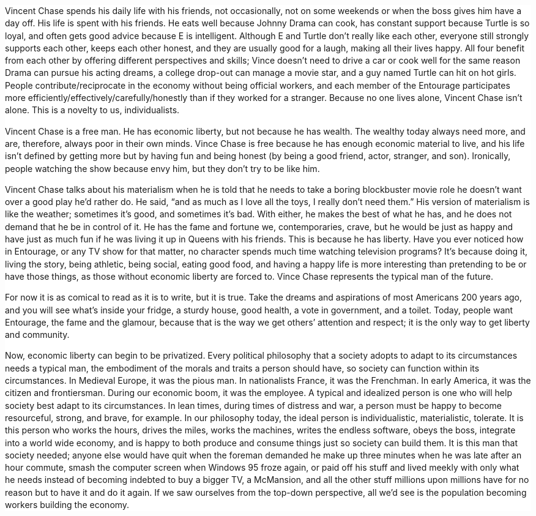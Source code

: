 Vincent Chase spends his daily life with his friends, not occasionally, not on some weekends or when the boss gives him have a day off. His life is spent with his friends. He eats well because Johnny Drama can cook, has constant support because Turtle is so loyal, and often gets good advice because E is intelligent. Although E and Turtle don’t really like each other, everyone still strongly supports each other, keeps each other honest, and they are usually good for a laugh, making all their lives happy. All four benefit from each other by offering different perspectives and skills; Vince doesn’t need to drive a car or cook well for the same reason Drama can pursue his acting dreams, a college drop-out can manage a movie star, and a guy named Turtle can hit on hot girls. People contribute/reciprocate in the economy without being official workers, and each member of the Entourage participates more efficiently/effectively/carefully/honestly than if they worked for a stranger. Because no one lives alone, Vincent Chase isn’t alone. This is a novelty to us, individualists.

Vincent Chase is a free man. He has economic liberty, but not because he has wealth. The wealthy today always need more, and are, therefore, always poor in their own minds. Vince Chase is free because he has enough economic material to live, and his life isn’t defined by getting more but by having fun and being honest (by being a good friend, actor, stranger, and son). Ironically, people watching the show because envy him, but they don’t try to be like him.

Vincent Chase talks about his materialism when he is told that he needs to take a boring blockbuster movie role he doesn’t want over a good play he’d rather do. He said, “and as much as I love all the toys, I really don’t need them.” His version of materialism is like the weather; sometimes it’s good, and sometimes it’s bad. With either, he makes the best of what he has, and he does not demand that he be in control of it. He has the fame and fortune we, contemporaries, crave, but he would be just as happy and have just as much fun if he was living it up in Queens with his friends. This is because he has liberty. Have you ever noticed how in Entourage, or any TV show for that matter, no character spends much time watching television programs? It’s because doing it, living the story, being athletic, being social, eating good food, and having a happy life is more interesting than pretending to be or have those things, as those without economic liberty are forced to. Vince Chase represents the typical man of the future.

For now it is as comical to read as it is to write, but it is true. Take the dreams and aspirations of most Americans 200 years ago, and you will see what’s inside your fridge, a sturdy house, good health, a vote in government, and a toilet. Today, people want Entourage, the fame and the glamour, because that is the way we get others’ attention and respect; it is the only way to get liberty and community.

Now, economic liberty can begin to be privatized. Every political philosophy that a society adopts to adapt to its circumstances needs a typical man, the embodiment of the morals and traits a person should have, so society can function within its circumstances. In Medieval Europe, it was the pious man. In nationalists France, it was the Frenchman. In early America, it was the citizen and frontiersman. During our economic boom, it was the employee. A typical and idealized person is one who will help society best adapt to its circumstances. In lean times, during times of distress and war, a person must be happy to become resourceful, strong, and brave, for example. In our philosophy today, the ideal person is individualistic, materialistic, tolerate. It is this person who works the hours, drives the miles, works the machines, writes the endless software, obeys the boss, integrate into a world wide economy, and is happy to both produce and consume things just so society can build them. It is this man that society needed; anyone else would have quit when the foreman demanded he make up three minutes when he was late after an hour commute, smash the computer screen when Windows 95 froze again, or paid off his stuff and lived meekly with only what he needs instead of becoming indebted to buy a bigger TV, a McMansion, and all the other stuff millions upon millions have for no reason but to have it and do it again. If we saw ourselves from the top-down perspective, all we’d see is the population becoming workers building the economy.
